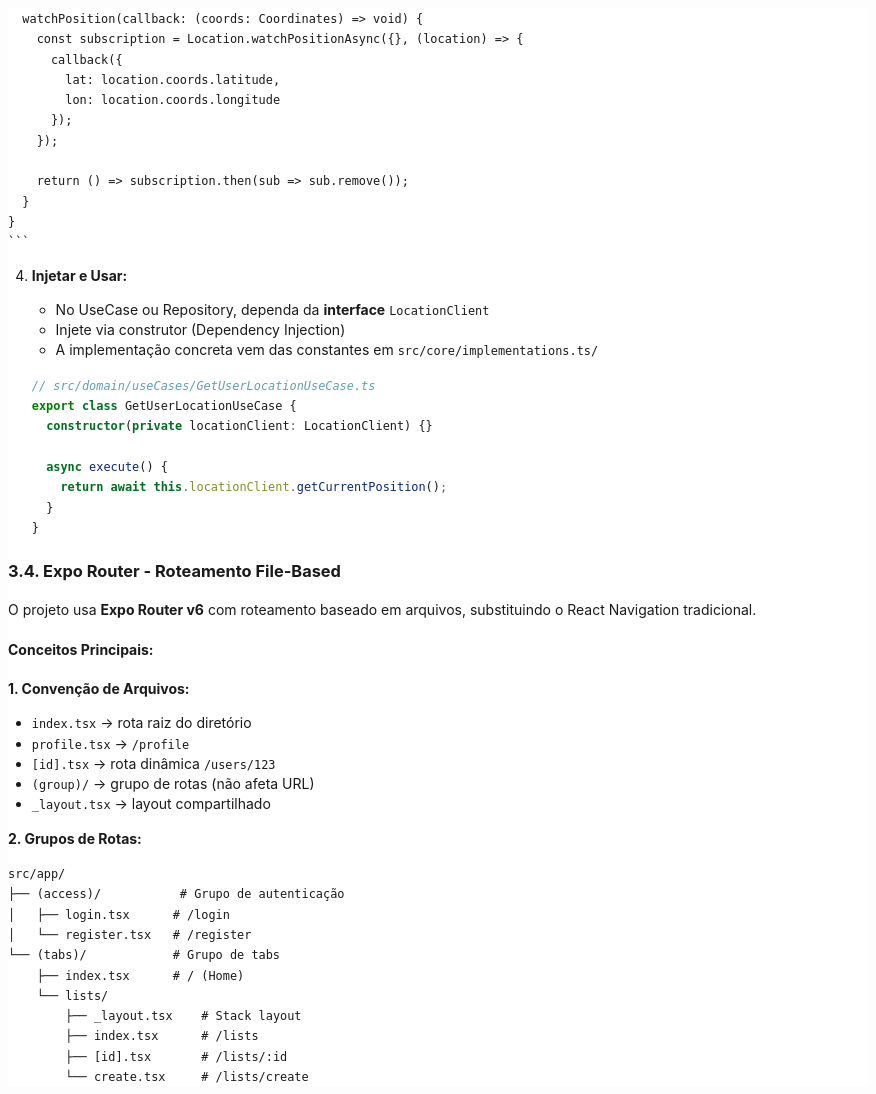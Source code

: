       watchPosition(callback: (coords: Coordinates) => void) {
        const subscription = Location.watchPositionAsync({}, (location) => {
          callback({
            lat: location.coords.latitude,
            lon: location.coords.longitude
          });
        });

        return () => subscription.then(sub => sub.remove());
      }
    }
    ```

4. **Injetar e Usar:**
    * No UseCase ou Repository, dependa da **interface** `LocationClient`
    * Injete via construtor (Dependency Injection)
    * A implementação concreta vem das constantes em `src/core/implementations.ts/`

    ```typescript
    // src/domain/useCases/GetUserLocationUseCase.ts
    export class GetUserLocationUseCase {
      constructor(private locationClient: LocationClient) {}

      async execute() {
        return await this.locationClient.getCurrentPosition();
      }
    }
    ```

### 3.4. Expo Router - Roteamento File-Based

O projeto usa **Expo Router v6** com roteamento baseado em arquivos, substituindo o React Navigation tradicional.

#### Conceitos Principais:

**1. Convenção de Arquivos:**
- `index.tsx` → rota raiz do diretório
- `profile.tsx` → `/profile`
- `[id].tsx` → rota dinâmica `/users/123`
- `(group)/` → grupo de rotas (não afeta URL)
- `_layout.tsx` → layout compartilhado

**2. Grupos de Rotas:**
```
src/app/
├── (access)/           # Grupo de autenticação
│   ├── login.tsx      # /login
│   └── register.tsx   # /register
└── (tabs)/            # Grupo de tabs
    ├── index.tsx      # / (Home)
    └── lists/
        ├── _layout.tsx    # Stack layout
        ├── index.tsx      # /lists
        ├── [id].tsx       # /lists/:id
        └── create.tsx     # /lists/create
```
